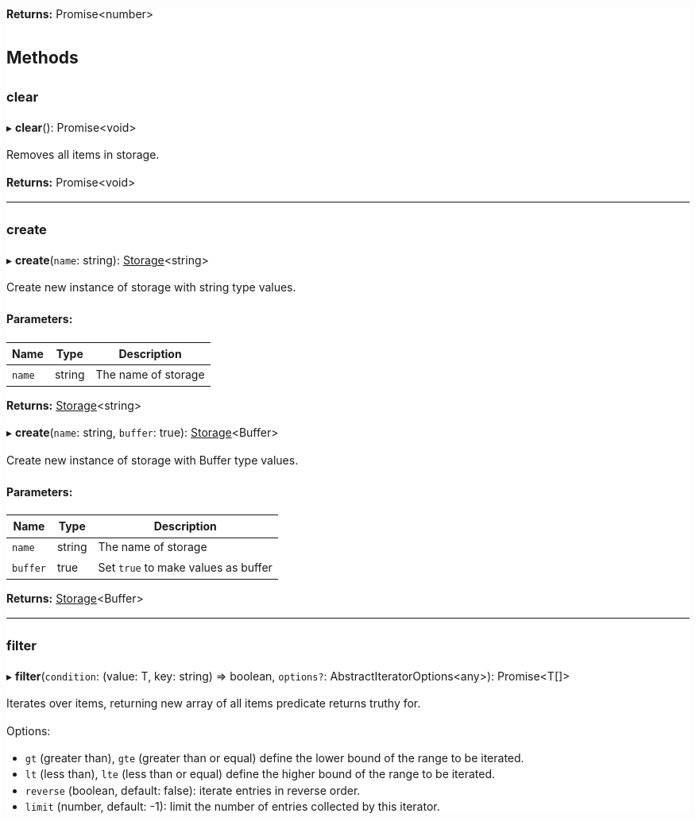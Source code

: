 **Returns:** Promise\<number>

## Methods

### clear

▸ **clear**(): Promise\<void>

Removes all items in storage.

**Returns:** Promise\<void>

___

### create

▸ **create**(`name`: string): [Storage](index.md)\<string>

Create new instance of storage with string type values.

#### Parameters:

Name | Type | Description |
------ | ------ | ------ |
`name` | string | The name of storage  |

**Returns:** [Storage](index.md)\<string>

▸ **create**(`name`: string, `buffer`: true): [Storage](index.md)\<Buffer>

Create new instance of storage with Buffer type values.

#### Parameters:

Name | Type | Description |
------ | ------ | ------ |
`name` | string | The name of storage |
`buffer` | true | Set `true` to make values as buffer  |

**Returns:** [Storage](index.md)\<Buffer>

___

### filter

▸ **filter**(`condition`: (value: T, key: string) => boolean, `options?`: AbstractIteratorOptions\<any>): Promise\<T[]>

Iterates over items, returning new array of all items predicate returns truthy for.

Options:
- `gt` (greater than), `gte` (greater than or equal) define the lower bound of the range to be iterated.
- `lt` (less than), `lte` (less than or equal) define the higher bound of the range to be iterated.
- `reverse` (boolean, default: false): iterate entries in reverse order.
- `limit` (number, default: -1): limit the number of entries collected by this iterator.
